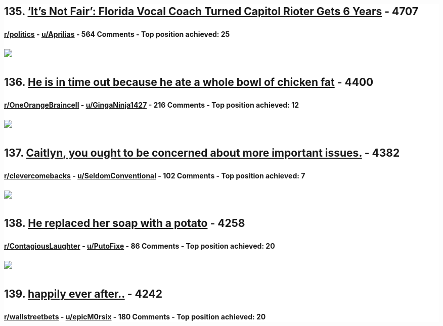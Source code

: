 ## 135. [‘It’s Not Fair’: Florida Vocal Coach Turned Capitol Rioter Gets 6 Years](http://reddit.com/r/politics/comments/150sxkn/its_not_fair_florida_vocal_coach_turned_capitol/) - 4707
#### [r/politics](http://reddit.com/r/politics) - [u/Aprilias](http://reddit.com/u/Aprilias) - 564 Comments - Top position achieved: 25

<a href="https://www.huffpost.com/entry/its-not-fair-florida-vocal-coach-capitol-rioter-6-years_n_64b2f575e4b0dcb4cab36bb0"><img src="https://b.thumbs.redditmedia.com/2VfBQesuo9ZlxakmCCoFtZH4Q6aBgGGA62VAWm5F22Y.jpg"></img></a>

## 136. [He is in time out because he ate a whole bowl of chicken fat](http://reddit.com/r/OneOrangeBraincell/comments/151mlno/he_is_in_time_out_because_he_ate_a_whole_bowl_of/) - 4400
#### [r/OneOrangeBraincell](http://reddit.com/r/OneOrangeBraincell) - [u/GingaNinja1427](http://reddit.com/u/GingaNinja1427) - 216 Comments - Top position achieved: 12

<a href="https://i.redd.it/1p7zrsi47fcb1.jpg"><img src="https://b.thumbs.redditmedia.com/14C42PQ5FL9elvCY_-kIsS3yRK8J3K7Z5IyWk1E_xug.jpg"></img></a>

## 137. [Caitlyn, you ought to be concerned about more important issues.](http://reddit.com/r/clevercomebacks/comments/150ydrw/caitlyn_you_ought_to_be_concerned_about_more/) - 4382
#### [r/clevercomebacks](http://reddit.com/r/clevercomebacks) - [u/SeldomConventional](http://reddit.com/u/SeldomConventional) - 102 Comments - Top position achieved: 7

<a href="https://i.redd.it/hm7elfziq9cb1.jpg"><img src="https://b.thumbs.redditmedia.com/4oU4QK70NkctAbjsfKtdOwlnE7BkMJlLOGJPvSJYIZY.jpg"></img></a>

## 138. [He replaced her soap with a potato](http://reddit.com/r/ContagiousLaughter/comments/151kzoy/he_replaced_her_soap_with_a_potato/) - 4258
#### [r/ContagiousLaughter](http://reddit.com/r/ContagiousLaughter) - [u/PutoFixe](http://reddit.com/u/PutoFixe) - 86 Comments - Top position achieved: 20

<a href="https://v.redd.it/28yqpspuuecb1"><img src="https://external-preview.redd.it/cWVqOTU2bnV1ZWNiMatnxeSxsxj422tdNTLg3UuwIzlJUM7RQ4u3xr2K1TWf.png?width=140&amp;height=140&amp;crop=140:140,smart&amp;format=jpg&amp;v=enabled&amp;lthumb=true&amp;s=0c779509e79eaa74b1a2c0702a8a4549846893b1"></img></a>

## 139. [happily ever after..](http://reddit.com/r/wallstreetbets/comments/150uku1/happily_ever_after/) - 4242
#### [r/wallstreetbets](http://reddit.com/r/wallstreetbets) - [u/epicM0rsix](http://reddit.com/u/epicM0rsix) - 180 Comments - Top position achieved: 20
